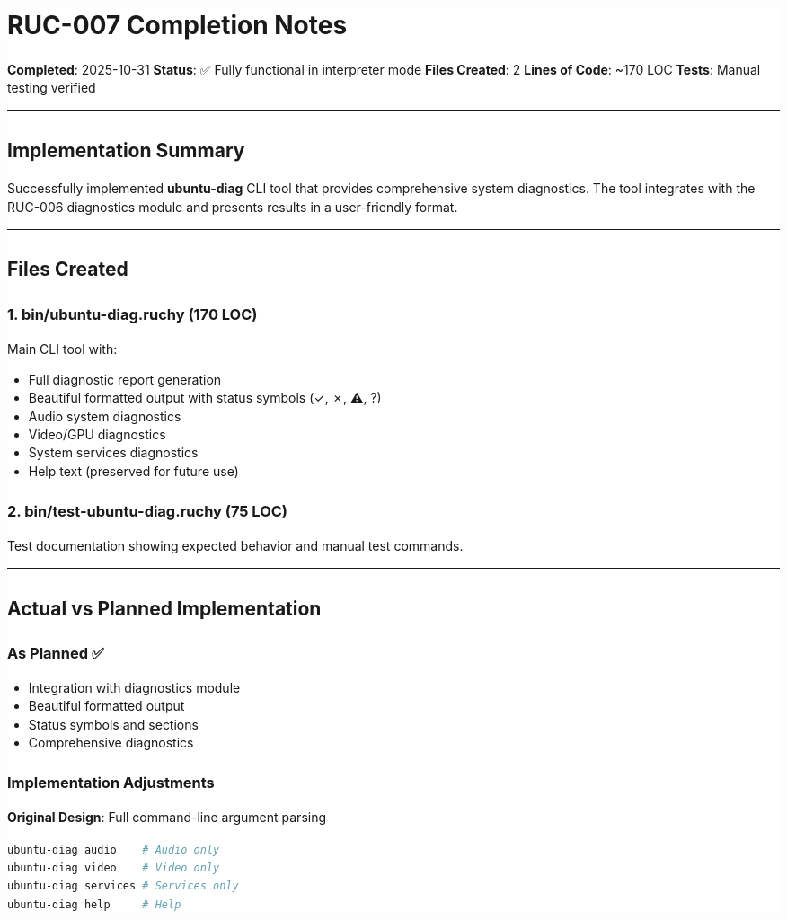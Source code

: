# RUC-007 Completion Notes

**Completed**: 2025-10-31
**Status**: ✅ Fully functional in interpreter mode
**Files Created**: 2
**Lines of Code**: ~170 LOC
**Tests**: Manual testing verified

---

## Implementation Summary

Successfully implemented **ubuntu-diag** CLI tool that provides comprehensive system diagnostics. The tool integrates with the RUC-006 diagnostics module and presents results in a user-friendly format.

---

## Files Created

### 1. bin/ubuntu-diag.ruchy (170 LOC)

Main CLI tool with:
- Full diagnostic report generation
- Beautiful formatted output with status symbols (✓, ✗, ⚠, ?)
- Audio system diagnostics
- Video/GPU diagnostics
- System services diagnostics
- Help text (preserved for future use)

### 2. bin/test-ubuntu-diag.ruchy (75 LOC)

Test documentation showing expected behavior and manual test commands.

---

## Actual vs Planned Implementation

### As Planned ✅

- Integration with diagnostics module
- Beautiful formatted output
- Status symbols and sections
- Comprehensive diagnostics

### Implementation Adjustments

**Original Design**: Full command-line argument parsing
```bash
ubuntu-diag audio    # Audio only
ubuntu-diag video    # Video only
ubuntu-diag services # Services only
ubuntu-diag help     # Help
```
